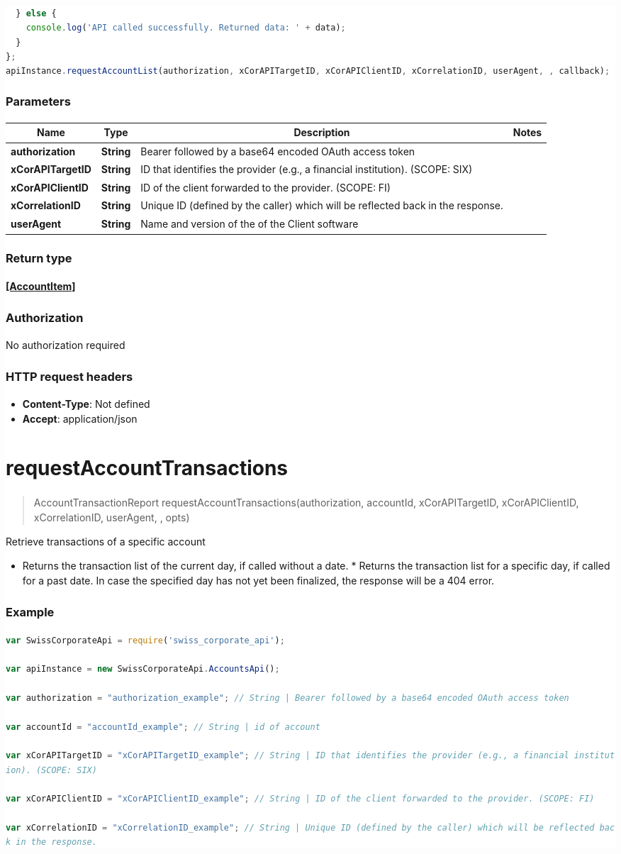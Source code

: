 ```javascript
  } else {
    console.log('API called successfully. Returned data: ' + data);
  }
};
apiInstance.requestAccountList(authorization, xCorAPITargetID, xCorAPIClientID, xCorrelationID, userAgent, , callback);
```

### Parameters

Name | Type | Description  | Notes
------------- | ------------- | ------------- | -------------
 **authorization** | **String**| Bearer followed by a base64 encoded OAuth access token | 
 **xCorAPITargetID** | **String**| ID that identifies the provider (e.g., a financial institution). (SCOPE: SIX) | 
 **xCorAPIClientID** | **String**| ID of the client forwarded to the provider. (SCOPE: FI) | 
 **xCorrelationID** | **String**| Unique ID (defined by the caller) which will be reflected back in the response. | 
 **userAgent** | **String**| Name and version of the of the Client software | 

### Return type

[**[AccountItem]**](AccountItem.md)

### Authorization

No authorization required

### HTTP request headers

 - **Content-Type**: Not defined
 - **Accept**: application/json

<a name="requestAccountTransactions"></a>
# **requestAccountTransactions**
> AccountTransactionReport requestAccountTransactions(authorization, accountId, xCorAPITargetID, xCorAPIClientID, xCorrelationID, userAgent, , opts)

Retrieve transactions of a specific account

* Returns the transaction list of the current day, if called without a date. * Returns the transaction list for a specific day, if called for a past date. In case the specified day has not yet been finalized, the response will be a 404 error. 

### Example
```javascript
var SwissCorporateApi = require('swiss_corporate_api');

var apiInstance = new SwissCorporateApi.AccountsApi();

var authorization = "authorization_example"; // String | Bearer followed by a base64 encoded OAuth access token

var accountId = "accountId_example"; // String | id of account

var xCorAPITargetID = "xCorAPITargetID_example"; // String | ID that identifies the provider (e.g., a financial institution). (SCOPE: SIX)

var xCorAPIClientID = "xCorAPIClientID_example"; // String | ID of the client forwarded to the provider. (SCOPE: FI)

var xCorrelationID = "xCorrelationID_example"; // String | Unique ID (defined by the caller) which will be reflected back in the response.
```